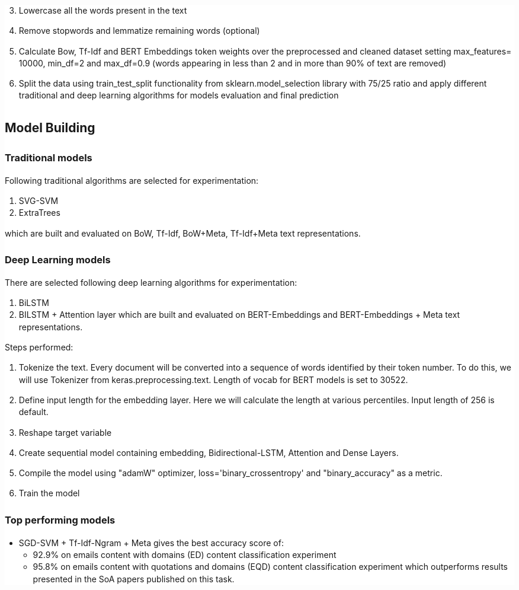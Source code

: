 3. Lowercase all the words present in the text

4. Remove stopwords and lemmatize remaining words (optional)

5. Calculate Bow, Tf-Idf and BERT Embeddings token weights over the preprocessed and cleaned dataset setting max_features= 10000, min_df=2 and 
   max_df=0.9 (words appearing in less than 2 and in more than 90% of text are removed)

6. Split the data using train_test_split functionality from sklearn.model_selection library with 75/25 ratio 
   and apply different traditional and deep learning algorithms for models evaluation and final prediction 

## Model Building

### Traditional models

Following traditional algorithms are selected for experimentation:

1. SVG-SVM
2. ExtraTrees

which are built and evaluated on BoW, Tf-Idf, BoW+Meta, Tf-Idf+Meta text representations.

### Deep Learning models 

There are selected following deep learning algorithms for experimentation:

1. BiLSTM
2. BILSTM + Attention layer
which are built and evaluated on BERT-Embeddings and BERT-Embeddings + Meta text representations.

Steps performed: 

1. Tokenize the text. Every document will be converted into a sequence of words identified by their token number. 
   To do this, we will use Tokenizer from keras.preprocessing.text. Length of vocab for BERT models is set to 30522. 

2. Define input length for the embedding layer. Here we will calculate the length at various percentiles. 
   Input length of 256 is default.

3. Reshape target variable 

4. Create sequential model containing embedding, Bidirectional-LSTM, Attention and Dense Layers.

5. Compile the model using "adamW" optimizer, loss='binary_crossentropy' and "binary_accuracy" as a metric.

7. Train the model


### Top performing models

- SGD-SVM + Tf-Idf-Ngram + Meta gives the best accuracy score of:
  - 92.9% on emails content with domains (ED) content classification experiment 
  - 95.8% on emails content with quotations and domains (EQD) content classification experiment 
which outperforms results presented in the SoA papers published on this task. 
